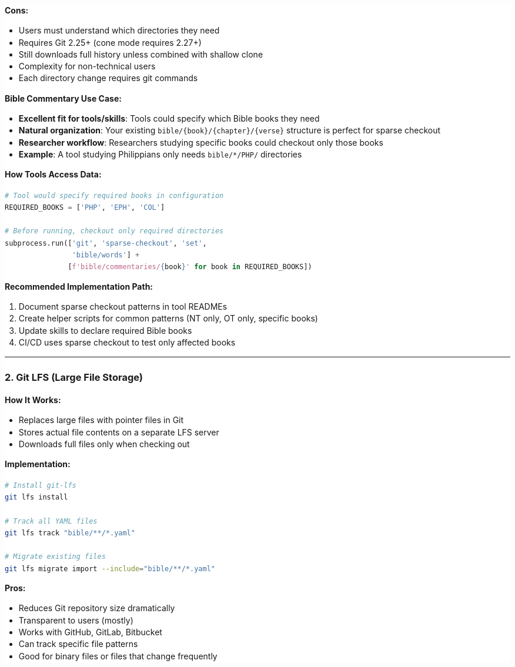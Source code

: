 **Cons:**
- Users must understand which directories they need
- Requires Git 2.25+ (cone mode requires 2.27+)
- Still downloads full history unless combined with shallow clone
- Complexity for non-technical users
- Each directory change requires git commands

**Bible Commentary Use Case:**
- **Excellent fit for tools/skills**: Tools could specify which Bible books they need
- **Natural organization**: Your existing `bible/{book}/{chapter}/{verse}` structure is perfect for sparse checkout
- **Researcher workflow**: Researchers studying specific books could checkout only those books
- **Example**: A tool studying Philippians only needs `bible/*/PHP/` directories

**How Tools Access Data:**
```python
# Tool would specify required books in configuration
REQUIRED_BOOKS = ['PHP', 'EPH', 'COL']

# Before running, checkout only required directories
subprocess.run(['git', 'sparse-checkout', 'set',
                'bible/words'] +
               [f'bible/commentaries/{book}' for book in REQUIRED_BOOKS])
```

**Recommended Implementation Path:**
1. Document sparse checkout patterns in tool READMEs
2. Create helper scripts for common patterns (NT only, OT only, specific books)
3. Update skills to declare required Bible books
4. CI/CD uses sparse checkout to test only affected books

---

### 2. Git LFS (Large File Storage)

**How It Works:**
- Replaces large files with pointer files in Git
- Stores actual file contents on a separate LFS server
- Downloads full files only when checking out

**Implementation:**
```bash
# Install git-lfs
git lfs install

# Track all YAML files
git lfs track "bible/**/*.yaml"

# Migrate existing files
git lfs migrate import --include="bible/**/*.yaml"
```

**Pros:**
- Reduces Git repository size dramatically
- Transparent to users (mostly)
- Works with GitHub, GitLab, Bitbucket
- Can track specific file patterns
- Good for binary files or files that change frequently
